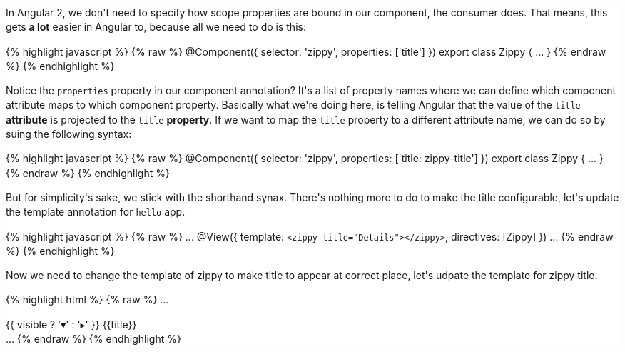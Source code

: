 In Angular 2, we don't need to specify how scope properties are bound in our component, the consumer does. That means, this gets **a lot** easier in Angular to, because all we need to do is this:

{% highlight javascript %}
{% raw %}
@Component({
  selector: 'zippy',
  properties: ['title']
})
export class Zippy {
  ...
}
{% endraw %}
{% endhighlight %}

Notice the `properties` property in our component annotation? It's a list of property names where we can define which component attribute maps to which component property. Basically what we're doing here, is telling Angular that the value of the `title` **attribute** is projected to the `title` **property**. If we want to map the `title` property to a different attribute name, we can do so by suing the following syntax:

{% highlight javascript %}
{% raw %}
@Component({
  selector: 'zippy',
  properties: ['title: zippy-title']
})
export class Zippy {
  ...
}
{% endraw %}
{% endhighlight %}

But for simplicity's sake, we stick with the shorthand synax. There's nothing more to do to make the title configurable, let's update the template annotation for `hello` app.

{% highlight javascript %}
{% raw %}
...
@View({
  template: `<zippy title="Details"></zippy>`,
  directives: [Zippy]
})
...
{% endraw %}
{% endhighlight %}

Now we need to change the template of zippy to make title to appear at correct place, let's udpate the template for zippy title.

{% highlight html %}
{% raw %}
...
<div class="zippy__title" (click)="toggle()">
  {{ visible ? '&blacktriangledown;' : '&blacktriangleright;' }} {{title}}
</div>
...
{% endraw %}
{% endhighlight %}
